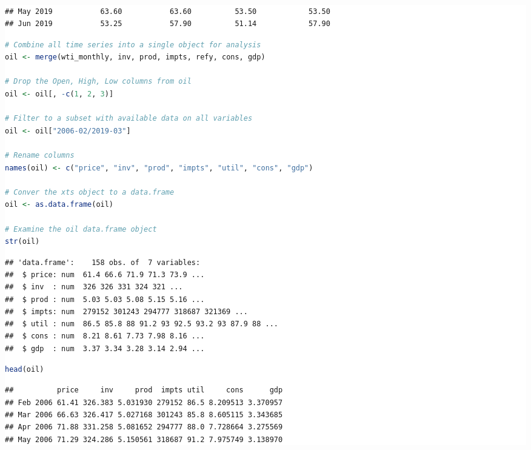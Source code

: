     ## May 2019           63.60           63.60          53.50            53.50
    ## Jun 2019           53.25           57.90          51.14            57.90

``` r
# Combine all time series into a single object for analysis
oil <- merge(wti_monthly, inv, prod, impts, refy, cons, gdp)

# Drop the Open, High, Low columns from oil
oil <- oil[, -c(1, 2, 3)]

# Filter to a subset with available data on all variables
oil <- oil["2006-02/2019-03"]

# Rename columns
names(oil) <- c("price", "inv", "prod", "impts", "util", "cons", "gdp")

# Conver the xts object to a data.frame
oil <- as.data.frame(oil)

# Examine the oil data.frame object
str(oil)
```

    ## 'data.frame':    158 obs. of  7 variables:
    ##  $ price: num  61.4 66.6 71.9 71.3 73.9 ...
    ##  $ inv  : num  326 326 331 324 321 ...
    ##  $ prod : num  5.03 5.03 5.08 5.15 5.16 ...
    ##  $ impts: num  279152 301243 294777 318687 321369 ...
    ##  $ util : num  86.5 85.8 88 91.2 93 92.5 93.2 93 87.9 88 ...
    ##  $ cons : num  8.21 8.61 7.73 7.98 8.16 ...
    ##  $ gdp  : num  3.37 3.34 3.28 3.14 2.94 ...

``` r
head(oil)
```

    ##          price     inv     prod  impts util     cons      gdp
    ## Feb 2006 61.41 326.383 5.031930 279152 86.5 8.209513 3.370957
    ## Mar 2006 66.63 326.417 5.027168 301243 85.8 8.605115 3.343685
    ## Apr 2006 71.88 331.258 5.081652 294777 88.0 7.728664 3.275569
    ## May 2006 71.29 324.286 5.150561 318687 91.2 7.975749 3.138970